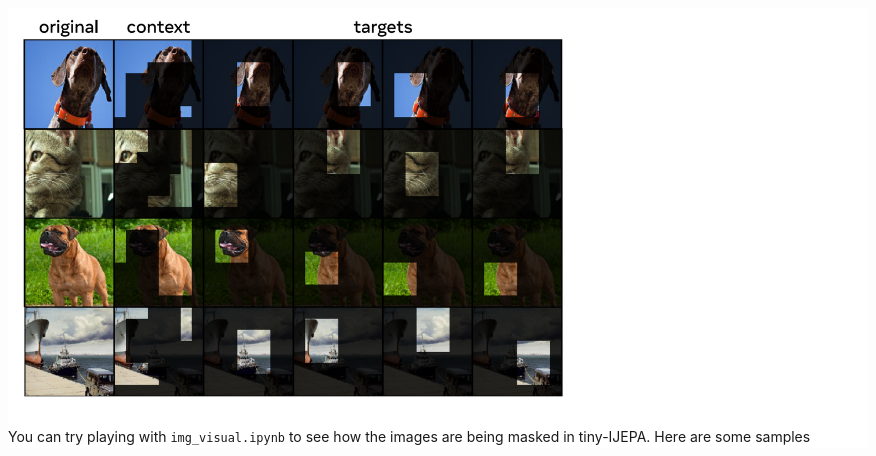 <img src="assets/blocks.png" alt="Blocks" height="400"> 

You can try playing with `img_visual.ipynb` to see how the images are being masked in tiny-IJEPA. Here are some samples
